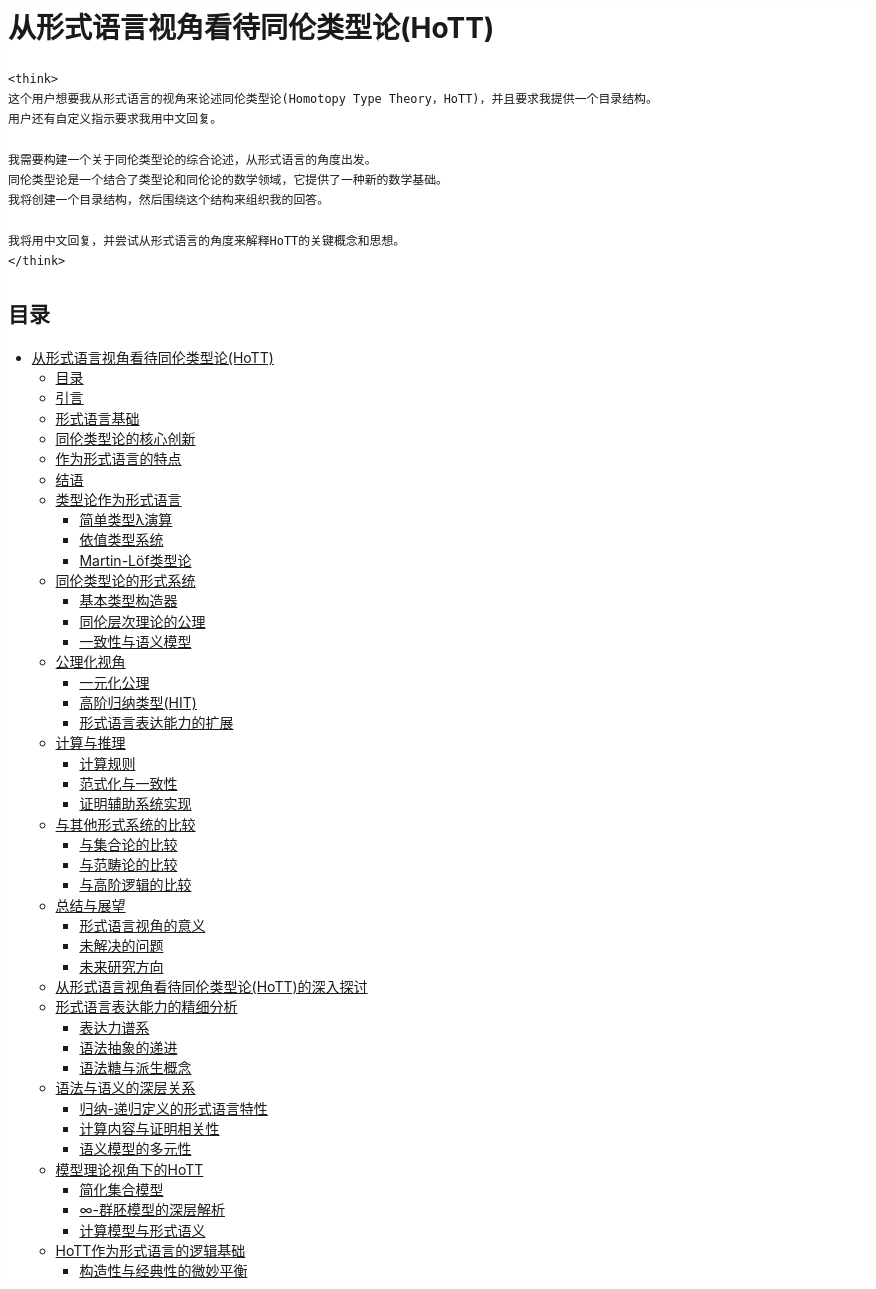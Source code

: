 # 从形式语言视角看待同伦类型论(HoTT)

```text
<think>
这个用户想要我从形式语言的视角来论述同伦类型论(Homotopy Type Theory，HoTT)，并且要求我提供一个目录结构。
用户还有自定义指示要求我用中文回复。

我需要构建一个关于同伦类型论的综合论述，从形式语言的角度出发。
同伦类型论是一个结合了类型论和同伦论的数学领域，它提供了一种新的数学基础。
我将创建一个目录结构，然后围绕这个结构来组织我的回答。

我将用中文回复，并尝试从形式语言的角度来解释HoTT的关键概念和思想。
</think>
```

## 目录

- [从形式语言视角看待同伦类型论(HoTT)](#从形式语言视角看待同伦类型论hott)
  - [目录](#目录)
  - [引言](#引言)
  - [形式语言基础](#形式语言基础)
  - [同伦类型论的核心创新](#同伦类型论的核心创新)
  - [作为形式语言的特点](#作为形式语言的特点)
  - [结语](#结语)
  - [类型论作为形式语言](#类型论作为形式语言)
    - [简单类型λ演算](#简单类型λ演算)
    - [依值类型系统](#依值类型系统)
    - [Martin-Löf类型论](#martin-löf类型论)
  - [同伦类型论的形式系统](#同伦类型论的形式系统)
    - [基本类型构造器](#基本类型构造器)
    - [同伦层次理论的公理](#同伦层次理论的公理)
    - [一致性与语义模型](#一致性与语义模型)
  - [公理化视角](#公理化视角)
    - [一元化公理](#一元化公理)
    - [高阶归纳类型(HIT)](#高阶归纳类型hit)
    - [形式语言表达能力的扩展](#形式语言表达能力的扩展)
  - [计算与推理](#计算与推理)
    - [计算规则](#计算规则)
    - [范式化与一致性](#范式化与一致性)
    - [证明辅助系统实现](#证明辅助系统实现)
  - [与其他形式系统的比较](#与其他形式系统的比较)
    - [与集合论的比较](#与集合论的比较)
    - [与范畴论的比较](#与范畴论的比较)
    - [与高阶逻辑的比较](#与高阶逻辑的比较)
  - [总结与展望](#总结与展望)
    - [形式语言视角的意义](#形式语言视角的意义)
    - [未解决的问题](#未解决的问题)
    - [未来研究方向](#未来研究方向)
  - [从形式语言视角看待同伦类型论(HoTT)的深入探讨](#从形式语言视角看待同伦类型论hott的深入探讨)
  - [形式语言表达能力的精细分析](#形式语言表达能力的精细分析)
    - [表达力谱系](#表达力谱系)
    - [语法抽象的递进](#语法抽象的递进)
    - [语法糖与派生概念](#语法糖与派生概念)
  - [语法与语义的深层关系](#语法与语义的深层关系)
    - [归纳-递归定义的形式语言特性](#归纳-递归定义的形式语言特性)
    - [计算内容与证明相关性](#计算内容与证明相关性)
    - [语义模型的多元性](#语义模型的多元性)
  - [模型理论视角下的HoTT](#模型理论视角下的hott)
    - [简化集合模型](#简化集合模型)
    - [∞-群胚模型的深层解析](#-群胚模型的深层解析)
    - [计算模型与形式语义](#计算模型与形式语义)
  - [HoTT作为形式语言的逻辑基础](#hott作为形式语言的逻辑基础)
    - [构造性与经典性的微妙平衡](#构造性与经典性的微妙平衡)